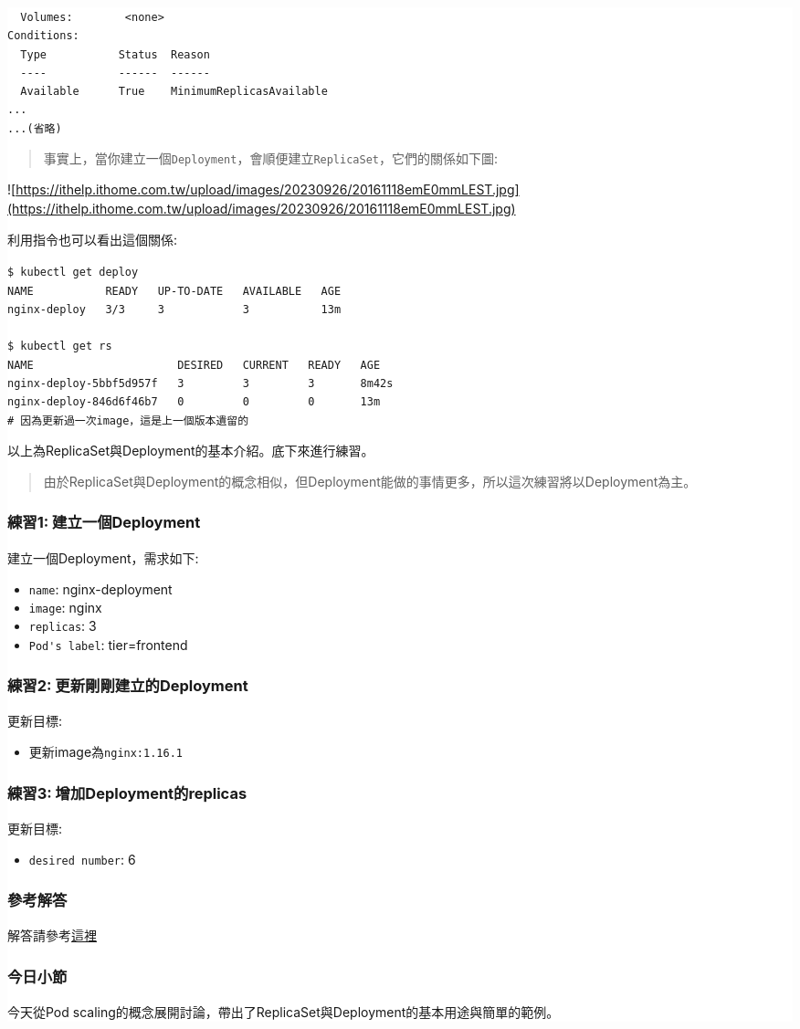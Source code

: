 ```text
  Volumes:        <none>
Conditions:
  Type           Status  Reason
  ----           ------  ------
  Available      True    MinimumReplicasAvailable
...
...(省略)
```

> 事實上，當你建立一個`Deployment`，會順便建立`ReplicaSet`，它們的關係如下圖:

![https://ithelp.ithome.com.tw/upload/images/20230926/20161118emE0mmLEST.jpg](https://ithelp.ithome.com.tw/upload/images/20230926/20161118emE0mmLEST.jpg)

利用指令也可以看出這個關係:
```text
$ kubectl get deploy
NAME           READY   UP-TO-DATE   AVAILABLE   AGE
nginx-deploy   3/3     3            3           13m

$ kubectl get rs
NAME                      DESIRED   CURRENT   READY   AGE
nginx-deploy-5bbf5d957f   3         3         3       8m42s
nginx-deploy-846d6f46b7   0         0         0       13m 
# 因為更新過一次image，這是上一個版本遺留的
```
以上為ReplicaSet與Deployment的基本介紹。底下來進行練習。

> 由於ReplicaSet與Deployment的概念相似，但Deployment能做的事情更多，所以這次練習將以Deployment為主。

### 練習1: 建立一個Deployment

建立一個Deployment，需求如下:
   * `name`: nginx-deployment
   * `image`: nginx
   * `replicas`: 3
   * `Pod's label`: tier=frontend

### 練習2: 更新剛剛建立的Deployment

更新目標:
   * 更新image為`nginx:1.16.1`

### 練習3: 增加Deployment的replicas

更新目標:
   * `desired number`: 6

### 參考解答

解答請參考[這裡](05-2-ans.md)


### 今日小節
今天從Pod scaling的概念展開討論，帶出了ReplicaSet與Deployment的基本用途與簡單的範例。



